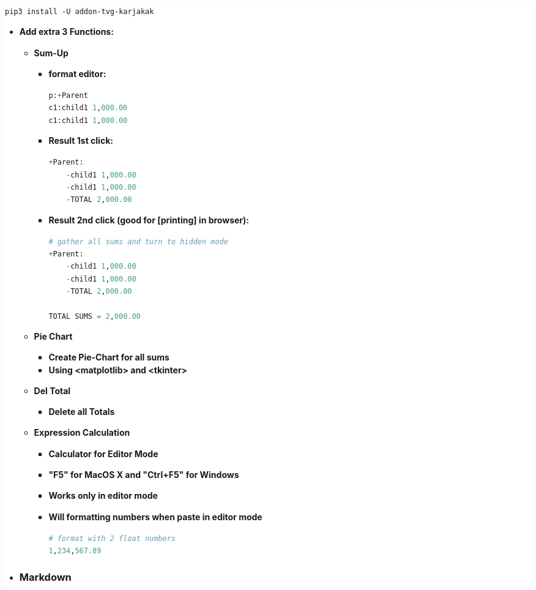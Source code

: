   ```Terminal
  pip3 install -U addon-tvg-karjakak
  ```

  * **Add extra 3 Functions:**
    * **Sum-Up**
      * **format editor:**

        ```Python
        p:+Parent
        c1:child1 1,000.00
        c1:child1 1,000.00
        ```

      * **Result 1st click:**

        ```Python
        +Parent:
            -child1 1,000.00
            -child1 1,000.00
            -TOTAL 2,000.00
        ```

      * **Result 2nd click (good for \[printing] in browser):**

        ```Python
        # gather all sums and turn to hidden mode
        +Parent:
            -child1 1,000.00
            -child1 1,000.00
            -TOTAL 2,000.00

        TOTAL SUMS = 2,000.00
        ```

    * **Pie Chart**
      * **Create Pie-Chart for all sums**
      * **Using \<matplotlib> and \<tkinter>**
    * **Del Total**
      * **Delete all Totals**
    * **Expression Calculation**
      * **Calculator for Editor Mode**
      * **"F5" for MacOS X and "Ctrl+F5" for Windows**
      * **Works only in editor mode**
      * **Will formatting numbers when paste in editor mode**

        ```Python
        # format with 2 float numbers
        1,234,567.89
        ```

* ### **Markdown**
